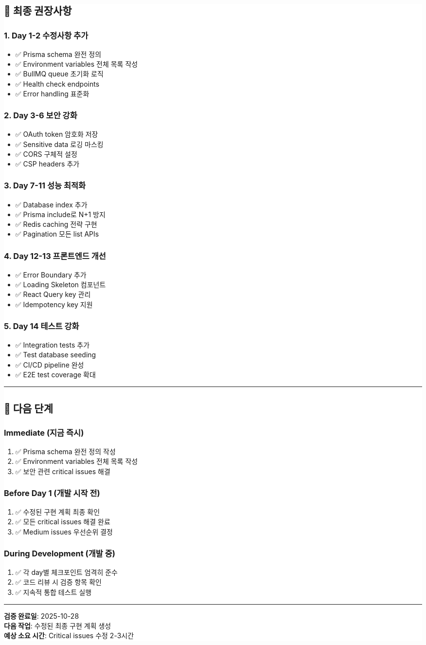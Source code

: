 ## 🎯 최종 권장사항

### 1. Day 1-2 수정사항 추가
- ✅ Prisma schema 완전 정의
- ✅ Environment variables 전체 목록 작성
- ✅ BullMQ queue 초기화 로직
- ✅ Health check endpoints
- ✅ Error handling 표준화

### 2. Day 3-6 보안 강화
- ✅ OAuth token 암호화 저장
- ✅ Sensitive data 로깅 마스킹
- ✅ CORS 구체적 설정
- ✅ CSP headers 추가

### 3. Day 7-11 성능 최적화
- ✅ Database index 추가
- ✅ Prisma include로 N+1 방지
- ✅ Redis caching 전략 구현
- ✅ Pagination 모든 list APIs

### 4. Day 12-13 프론트엔드 개선
- ✅ Error Boundary 추가
- ✅ Loading Skeleton 컴포넌트
- ✅ React Query key 관리
- ✅ Idempotency key 지원

### 5. Day 14 테스트 강화
- ✅ Integration tests 추가
- ✅ Test database seeding
- ✅ CI/CD pipeline 완성
- ✅ E2E test coverage 확대

---

## 📝 다음 단계

### Immediate (지금 즉시)
1. ✅ Prisma schema 완전 정의 작성
2. ✅ Environment variables 전체 목록 작성
3. ✅ 보안 관련 critical issues 해결

### Before Day 1 (개발 시작 전)
1. ✅ 수정된 구현 계획 최종 확인
2. ✅ 모든 critical issues 해결 완료
3. ✅ Medium issues 우선순위 결정

### During Development (개발 중)
1. ✅ 각 day별 체크포인트 엄격히 준수
2. ✅ 코드 리뷰 시 검증 항목 확인
3. ✅ 지속적 통합 테스트 실행

---

**검증 완료일**: 2025-10-28  
**다음 작업**: 수정된 최종 구현 계획 생성  
**예상 소요 시간**: Critical issues 수정 2-3시간
